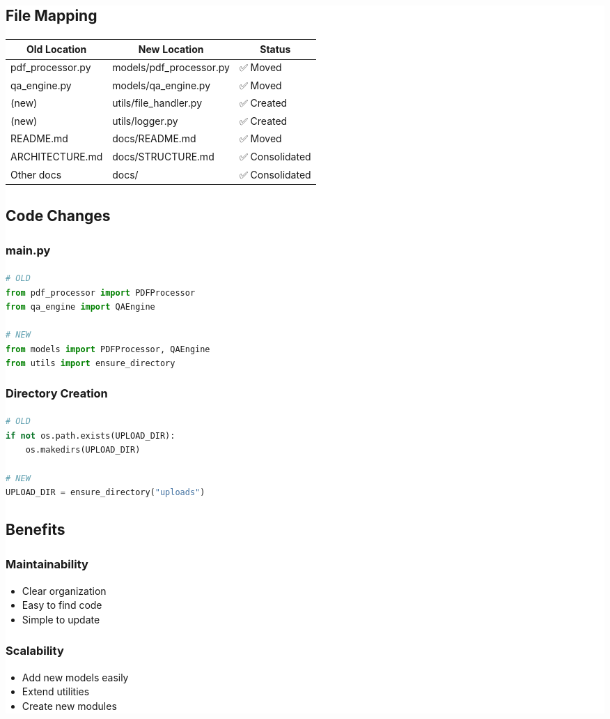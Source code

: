 ## File Mapping

| Old Location | New Location | Status |
|--------------|--------------|--------|
| pdf_processor.py | models/pdf_processor.py | ✅ Moved |
| qa_engine.py | models/qa_engine.py | ✅ Moved |
| (new) | utils/file_handler.py | ✅ Created |
| (new) | utils/logger.py | ✅ Created |
| README.md | docs/README.md | ✅ Moved |
| ARCHITECTURE.md | docs/STRUCTURE.md | ✅ Consolidated |
| Other docs | docs/ | ✅ Consolidated |

## Code Changes

### main.py
```python
# OLD
from pdf_processor import PDFProcessor
from qa_engine import QAEngine

# NEW
from models import PDFProcessor, QAEngine
from utils import ensure_directory
```

### Directory Creation
```python
# OLD
if not os.path.exists(UPLOAD_DIR):
    os.makedirs(UPLOAD_DIR)

# NEW
UPLOAD_DIR = ensure_directory("uploads")
```

## Benefits

### Maintainability
- Clear organization
- Easy to find code
- Simple to update

### Scalability
- Add new models easily
- Extend utilities
- Create new modules
